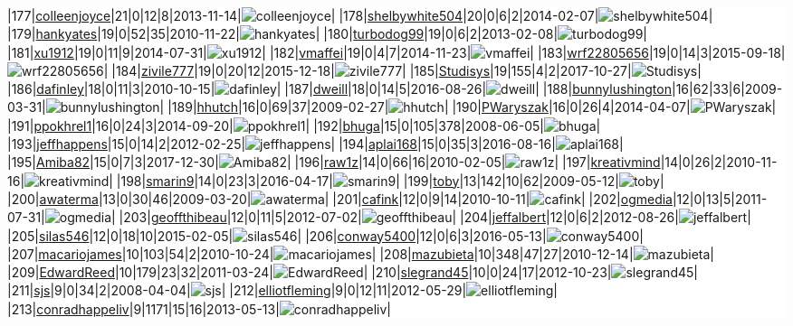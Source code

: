 |177|[colleenjoyce](https://github.com/colleenjoyce)|21|0|12|8|2013-11-14|![colleenjoyce]()|
|178|[shelbywhite504](https://github.com/shelbywhite504)|20|0|6|2|2014-02-07|![shelbywhite504]()|
|179|[hankyates](https://github.com/hankyates)|19|0|52|35|2010-11-22|![hankyates]()|
|180|[turbodog99](https://github.com/turbodog99)|19|0|6|2|2013-02-08|![turbodog99]()|
|181|[xu1912](https://github.com/xu1912)|19|0|11|9|2014-07-31|![xu1912]()|
|182|[vmaffei](https://github.com/vmaffei)|19|0|4|7|2014-11-23|![vmaffei]()|
|183|[wrf22805656](https://github.com/wrf22805656)|19|0|14|3|2015-09-18|![wrf22805656]()|
|184|[zivile777](https://github.com/zivile777)|19|0|20|12|2015-12-18|![zivile777]()|
|185|[Studisys](https://github.com/Studisys)|19|155|4|2|2017-10-27|![Studisys]()|
|186|[dafinley](https://github.com/dafinley)|18|0|11|3|2010-10-15|![dafinley]()|
|187|[dweill](https://github.com/dweill)|18|0|14|5|2016-08-26|![dweill]()|
|188|[bunnylushington](https://github.com/bunnylushington)|16|62|33|6|2009-03-31|![bunnylushington]()|
|189|[hhutch](https://github.com/hhutch)|16|0|69|37|2009-02-27|![hhutch]()|
|190|[PWaryszak](https://github.com/PWaryszak)|16|0|26|4|2014-04-07|![PWaryszak]()|
|191|[ppokhrel1](https://github.com/ppokhrel1)|16|0|24|3|2014-09-20|![ppokhrel1]()|
|192|[bhuga](https://github.com/bhuga)|15|0|105|378|2008-06-05|![bhuga]()|
|193|[jeffhappens](https://github.com/jeffhappens)|15|0|14|2|2012-02-25|![jeffhappens]()|
|194|[aplai168](https://github.com/aplai168)|15|0|35|3|2016-08-16|![aplai168]()|
|195|[Amiba82](https://github.com/Amiba82)|15|0|7|3|2017-12-30|![Amiba82]()|
|196|[raw1z](https://github.com/raw1z)|14|0|66|16|2010-02-05|![raw1z]()|
|197|[kreativmind](https://github.com/kreativmind)|14|0|26|2|2010-11-16|![kreativmind]()|
|198|[smarin9](https://github.com/smarin9)|14|0|23|3|2016-04-17|![smarin9]()|
|199|[toby](https://github.com/toby)|13|142|10|62|2009-05-12|![toby]()|
|200|[awaterma](https://github.com/awaterma)|13|0|30|46|2009-03-20|![awaterma]()|
|201|[cafink](https://github.com/cafink)|12|0|9|14|2010-10-11|![cafink]()|
|202|[ogmedia](https://github.com/ogmedia)|12|0|13|5|2011-07-31|![ogmedia]()|
|203|[geoffthibeau](https://github.com/geoffthibeau)|12|0|11|5|2012-07-02|![geoffthibeau]()|
|204|[jeffalbert](https://github.com/jeffalbert)|12|0|6|2|2012-08-26|![jeffalbert]()|
|205|[silas546](https://github.com/silas546)|12|0|18|10|2015-02-05|![silas546]()|
|206|[conway5400](https://github.com/conway5400)|12|0|6|3|2016-05-13|![conway5400]()|
|207|[macariojames](https://github.com/macariojames)|10|103|54|2|2010-10-24|![macariojames]()|
|208|[mazubieta](https://github.com/mazubieta)|10|348|47|27|2010-12-14|![mazubieta]()|
|209|[EdwardReed](https://github.com/EdwardReed)|10|179|23|32|2011-03-24|![EdwardReed]()|
|210|[slegrand45](https://github.com/slegrand45)|10|0|24|17|2012-10-23|![slegrand45]()|
|211|[sjs](https://github.com/sjs)|9|0|34|2|2008-04-04|![sjs]()|
|212|[elliotfleming](https://github.com/elliotfleming)|9|0|12|11|2012-05-29|![elliotfleming]()|
|213|[conradhappeliv](https://github.com/conradhappeliv)|9|1171|15|16|2013-05-13|![conradhappeliv]()|